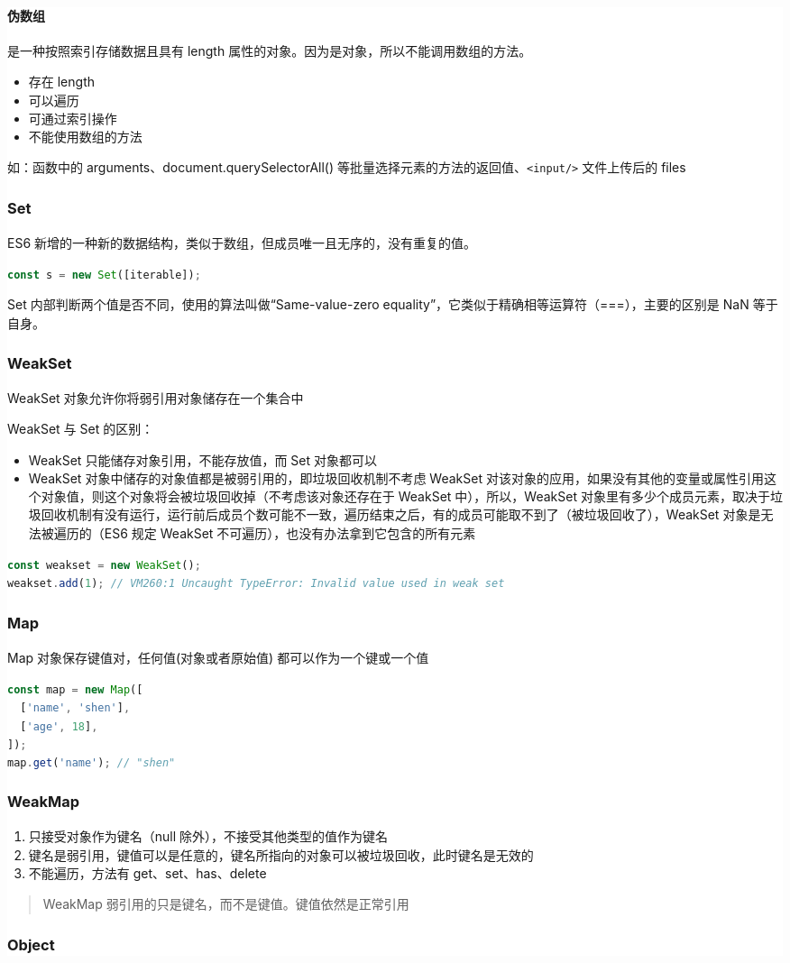 #### 伪数组

是一种按照索引存储数据且具有 length 属性的对象。因为是对象，所以不能调用数组的方法。

- 存在 length
- 可以遍历
- 可通过索引操作
- 不能使用数组的方法

如：函数中的 arguments、document.querySelectorAll() 等批量选择元素的方法的返回值、`<input/>` 文件上传后的 files

### Set

ES6 新增的一种新的数据结构，类似于数组，但成员唯一且无序的，没有重复的值。

```js
const s = new Set([iterable]);
```

Set 内部判断两个值是否不同，使用的算法叫做“Same-value-zero equality”，它类似于精确相等运算符（===），主要的区别是 NaN 等于自身。

### WeakSet

WeakSet 对象允许你将弱引用对象储存在一个集合中

WeakSet 与 Set 的区别：

- WeakSet 只能储存对象引用，不能存放值，而 Set 对象都可以
- WeakSet 对象中储存的对象值都是被弱引用的，即垃圾回收机制不考虑 WeakSet 对该对象的应用，如果没有其他的变量或属性引用这个对象值，则这个对象将会被垃圾回收掉（不考虑该对象还存在于 WeakSet 中），所以，WeakSet 对象里有多少个成员元素，取决于垃圾回收机制有没有运行，运行前后成员个数可能不一致，遍历结束之后，有的成员可能取不到了（被垃圾回收了），WeakSet 对象是无法被遍历的（ES6 规定 WeakSet 不可遍历），也没有办法拿到它包含的所有元素

```js
const weakset = new WeakSet();
weakset.add(1); // VM260:1 Uncaught TypeError: Invalid value used in weak set
```

### Map

Map 对象保存键值对，任何值(对象或者原始值) 都可以作为一个键或一个值

```js
const map = new Map([
  ['name', 'shen'],
  ['age', 18],
]);
map.get('name'); // "shen"
```

### WeakMap

1. 只接受对象作为键名（null 除外），不接受其他类型的值作为键名
2. 键名是弱引用，键值可以是任意的，键名所指向的对象可以被垃圾回收，此时键名是无效的
3. 不能遍历，方法有 get、set、has、delete

> WeakMap 弱引用的只是键名，而不是键值。键值依然是正常引用

### Object
